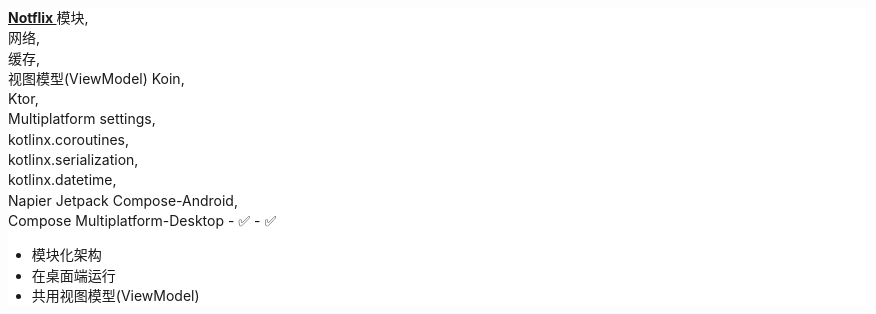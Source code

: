 <tr>
    <td>
        <strong>
            <a href="https://github.com/VictorKabata/Notflix">
                Notflix
            </a>
        </strong>
    </td>
    <td>
        模块, <br/>
        网络, <br/>
        缓存, <br/>
        视图模型(ViewModel)
    </td>
    <td>
        Koin, <br/>
        Ktor, <br/>
        Multiplatform settings, <br/>
        kotlinx.coroutines, <br/>
        kotlinx.serialization, <br/>
        kotlinx.datetime, <br/>
        Napier
    </td>
    <td>
        Jetpack Compose-Android, <br/>
        Compose Multiplatform-Desktop
    </td>
    <td>
        -
    </td>
    <td>
        ✅
    </td>
    <td>
        -
    </td>
    <td>
        ✅
    </td>
    <td>
        <ul>
            <li>
                模块化架构
            </li>
            <li>
                在桌面端运行
            </li>
            <li>
                共用视图模型(ViewModel)
            </li>
        </ul>
    </td>
</tr>
